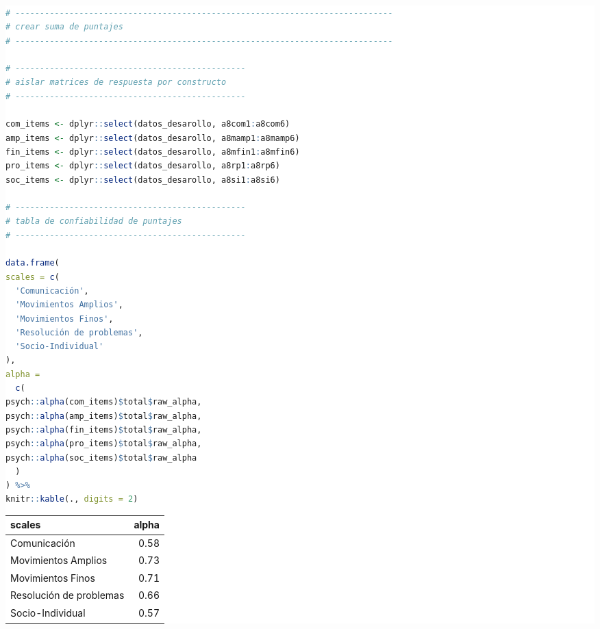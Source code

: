 

```r
# -----------------------------------------------------------------------------
# crear suma de puntajes
# -----------------------------------------------------------------------------

# -----------------------------------------------
# aislar matrices de respuesta por constructo
# -----------------------------------------------

com_items <- dplyr::select(datos_desarollo, a8com1:a8com6)
amp_items <- dplyr::select(datos_desarollo, a8mamp1:a8mamp6)
fin_items <- dplyr::select(datos_desarollo, a8mfin1:a8mfin6)
pro_items <- dplyr::select(datos_desarollo, a8rp1:a8rp6)
soc_items <- dplyr::select(datos_desarollo, a8si1:a8si6)

# -----------------------------------------------
# tabla de confiabilidad de puntajes
# -----------------------------------------------

data.frame(
scales = c(
  'Comunicación',
  'Movimientos Amplios',
  'Movimientos Finos',
  'Resolución de problemas',
  'Socio-Individual'
),
alpha = 
  c(
psych::alpha(com_items)$total$raw_alpha,
psych::alpha(amp_items)$total$raw_alpha,
psych::alpha(fin_items)$total$raw_alpha,
psych::alpha(pro_items)$total$raw_alpha,
psych::alpha(soc_items)$total$raw_alpha
  )
) %>%
knitr::kable(., digits = 2)
```



|scales                  | alpha|
|:-----------------------|-----:|
|Comunicación            |  0.58|
|Movimientos Amplios     |  0.73|
|Movimientos Finos       |  0.71|
|Resolución de problemas |  0.66|
|Socio-Individual        |  0.57|
